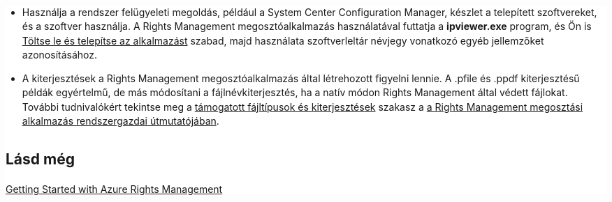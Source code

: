 -   Használja a rendszer felügyeleti megoldás, például a System Center Configuration Manager, készlet a telepített szoftvereket, és a szoftver használja. A Rights Management megosztóalkalmazás használatával futtatja a **ipviewer.exe** program, és Ön is [Töltse le és telepítse az alkalmazást](http://go.microsoft.com/fwlink/?LinkId=303970) szabad, majd használata szoftverleltár névjegy vonatkozó egyéb jellemzőket azonosításához.

-   A kiterjesztések a Rights Management megosztóalkalmazás által létrehozott figyelni lennie. A .pfile és .ppdf kiterjesztésű példák egyértelmű, de más módosítani a fájlnévkiterjesztés, ha a natív módon Rights Management által védett fájlokat. További tudnivalókért tekintse meg a [támogatott fájltípusok és kiterjesztések](http://technet.microsoft.com/library/dn339003.aspx) szakasz a [a Rights Management megosztási alkalmazás rendszergazdai útmutatójában](http://technet.microsoft.com/library/dn339003.aspx).

## Lásd még
[Getting Started with Azure Rights Management](../Topic/Getting_Started_with_Azure_Rights_Management.md)

